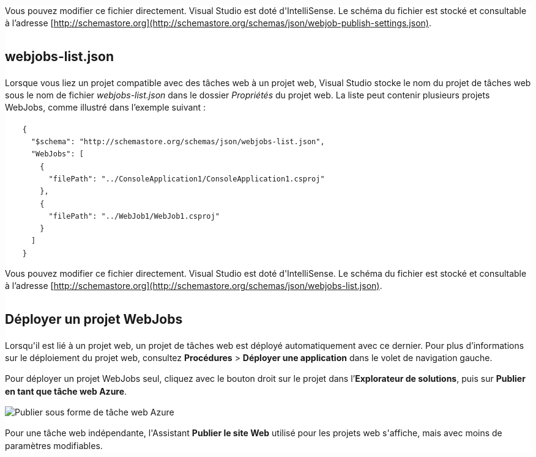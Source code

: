 Vous pouvez modifier ce fichier directement. Visual Studio est doté d'IntelliSense. Le schéma du fichier est stocké et consultable à l’adresse [http://schemastore.org](http://schemastore.org/schemas/json/webjob-publish-settings.json).  

## <a id="webjobslist"></a>webjobs-list.json
Lorsque vous liez un projet compatible avec des tâches web à un projet web, Visual Studio stocke le nom du projet de tâches web sous le nom de fichier *webjobs-list.json* dans le dossier *Propriétés* du projet web. La liste peut contenir plusieurs projets WebJobs, comme illustré dans l’exemple suivant :

        {
          "$schema": "http://schemastore.org/schemas/json/webjobs-list.json",
          "WebJobs": [
            {
              "filePath": "../ConsoleApplication1/ConsoleApplication1.csproj"
            },
            {
              "filePath": "../WebJob1/WebJob1.csproj"
            }
          ]
        }

Vous pouvez modifier ce fichier directement. Visual Studio est doté d'IntelliSense. Le schéma du fichier est stocké et consultable à l’adresse [http://schemastore.org](http://schemastore.org/schemas/json/webjobs-list.json).

## <a id="deploy"></a>Déployer un projet WebJobs
Lorsqu'il est lié à un projet web, un projet de tâches web est déployé automatiquement avec ce dernier. Pour plus d’informations sur le déploiement du projet web, consultez **Procédures** > **Déployer une application** dans le volet de navigation gauche.

Pour déployer un projet WebJobs seul, cliquez avec le bouton droit sur le projet dans l’**Explorateur de solutions**, puis sur **Publier en tant que tâche web Azure**. 

![Publier sous forme de tâche web Azure](./media/websites-dotnet-deploy-webjobs/paw.png)

Pour une tâche web indépendante, l'Assistant **Publier le site Web** utilisé pour les projets web s'affiche, mais avec moins de paramètres modifiables.
